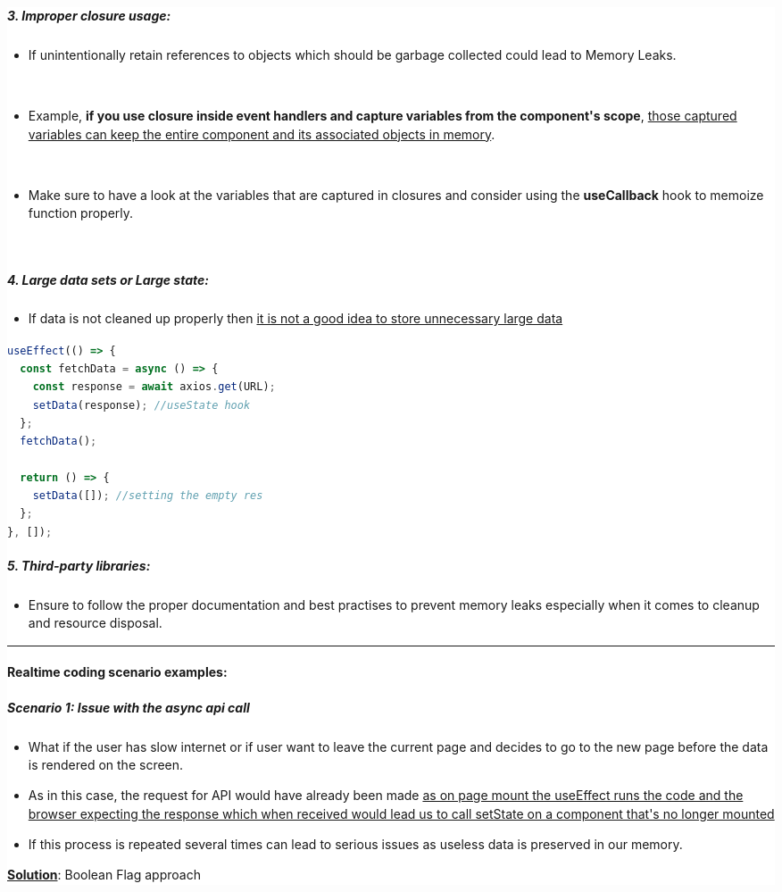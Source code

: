 ##### 3. Improper closure usage:

- If unintentionally retain references to objects which should be garbage collected could lead to Memory Leaks.
<br/>

- Example, **if you use closure inside event handlers and capture variables from the component's scope**, <ins>those captured variables can keep the entire component and its associated objects in memory</ins>.
<br/>

- Make sure to have a look at the variables that are captured in closures and consider using the <strong>useCallback</strong> hook to memoize function properly.

<br/>

##### 4. Large data sets or Large state:

- If data is not cleaned up properly then <ins>it is not a good idea to store unnecessary large data</ins>

```js
useEffect(() => {
  const fetchData = async () => {
    const response = await axios.get(URL);
    setData(response); //useState hook
  };
  fetchData();

  return () => {
    setData([]); //setting the empty res
  };
}, []);
```

##### 5. Third-party libraries:

- Ensure to follow the proper documentation and best practises to prevent memory leaks especially when it comes to cleanup and resource disposal.

---

#### Realtime coding scenario examples:

##### Scenario 1: Issue with the async api call

- What if the user has slow internet or if user want to leave the current page and decides to go to the new page before the data is rendered on the screen.

- As in this case, the request for API would have already been made <ins>as on page mount the useEffect runs the code and the browser expecting the response which when received would lead us to call setState on a component that's no longer mounted</ins>

- If this process is repeated several times can lead to serious issues as useless data is preserved in our memory.

<strong><ins>Solution</ins></strong>: Boolean Flag approach
